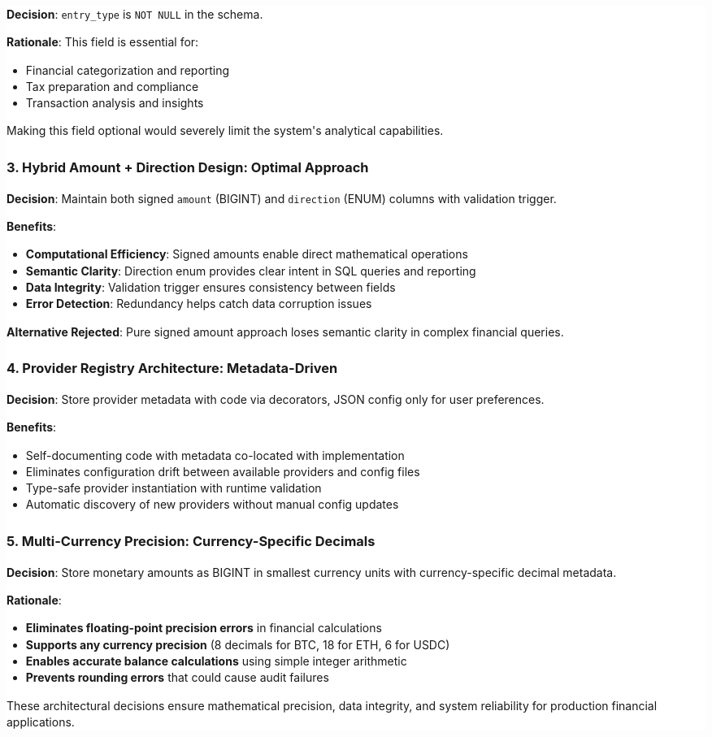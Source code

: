 **Decision**: `entry_type` is `NOT NULL` in the schema.

**Rationale**: This field is essential for:

- Financial categorization and reporting
- Tax preparation and compliance
- Transaction analysis and insights

Making this field optional would severely limit the system's analytical capabilities.

### 3. Hybrid Amount + Direction Design: Optimal Approach

**Decision**: Maintain both signed `amount` (BIGINT) and `direction` (ENUM) columns with validation trigger.

**Benefits**:

- **Computational Efficiency**: Signed amounts enable direct mathematical operations
- **Semantic Clarity**: Direction enum provides clear intent in SQL queries and reporting
- **Data Integrity**: Validation trigger ensures consistency between fields
- **Error Detection**: Redundancy helps catch data corruption issues

**Alternative Rejected**: Pure signed amount approach loses semantic clarity in complex financial queries.

### 4. Provider Registry Architecture: Metadata-Driven

**Decision**: Store provider metadata with code via decorators, JSON config only for user preferences.

**Benefits**:

- Self-documenting code with metadata co-located with implementation
- Eliminates configuration drift between available providers and config files
- Type-safe provider instantiation with runtime validation
- Automatic discovery of new providers without manual config updates

### 5. Multi-Currency Precision: Currency-Specific Decimals

**Decision**: Store monetary amounts as BIGINT in smallest currency units with currency-specific decimal metadata.

**Rationale**:

- **Eliminates floating-point precision errors** in financial calculations
- **Supports any currency precision** (8 decimals for BTC, 18 for ETH, 6 for USDC)
- **Enables accurate balance calculations** using simple integer arithmetic
- **Prevents rounding errors** that could cause audit failures

These architectural decisions ensure mathematical precision, data integrity, and system reliability for production financial applications.
